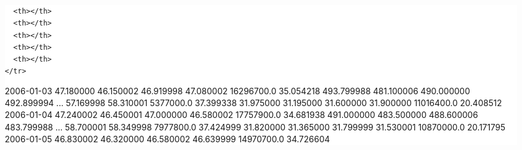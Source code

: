       <th></th>
      <th></th>
      <th></th>
      <th></th>
      <th></th>
    </tr>
  </thead>
  <tbody>
    <tr>
      <th>2006-01-03</th>
      <td>47.180000</td>
      <td>46.150002</td>
      <td>46.919998</td>
      <td>47.080002</td>
      <td>16296700.0</td>
      <td>35.054218</td>
      <td>493.799988</td>
      <td>481.100006</td>
      <td>490.000000</td>
      <td>492.899994</td>
      <td>...</td>
      <td>57.169998</td>
      <td>58.310001</td>
      <td>5377000.0</td>
      <td>37.399338</td>
      <td>31.975000</td>
      <td>31.195000</td>
      <td>31.600000</td>
      <td>31.900000</td>
      <td>11016400.0</td>
      <td>20.408512</td>
    </tr>
    <tr>
      <th>2006-01-04</th>
      <td>47.240002</td>
      <td>46.450001</td>
      <td>47.000000</td>
      <td>46.580002</td>
      <td>17757900.0</td>
      <td>34.681938</td>
      <td>491.000000</td>
      <td>483.500000</td>
      <td>488.600006</td>
      <td>483.799988</td>
      <td>...</td>
      <td>58.700001</td>
      <td>58.349998</td>
      <td>7977800.0</td>
      <td>37.424999</td>
      <td>31.820000</td>
      <td>31.365000</td>
      <td>31.799999</td>
      <td>31.530001</td>
      <td>10870000.0</td>
      <td>20.171795</td>
    </tr>
    <tr>
      <th>2006-01-05</th>
      <td>46.830002</td>
      <td>46.320000</td>
      <td>46.580002</td>
      <td>46.639999</td>
      <td>14970700.0</td>
      <td>34.726604</td>